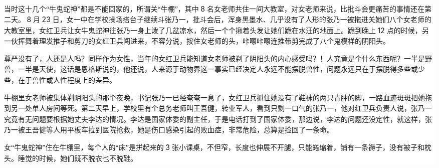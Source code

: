  </p>
 <p class="MsoNormal">
  <span lang="ZH-CN" style="font-family:宋体;mso-ascii-font-family:
Calibri;mso-ascii-theme-font:minor-latin;mso-fareast-font-family:宋体;mso-fareast-theme-font:
minor-fareast">
   当时这十几个“牛鬼蛇神”都是不能回家的，所谓关“牛棚”，其中
  </span>
  8
  <span lang="ZH-CN" style="font-family:宋体;mso-ascii-font-family:Calibri;mso-ascii-theme-font:minor-latin;
mso-fareast-font-family:宋体;mso-fareast-theme-font:minor-fareast">
   名女老师共住一间大教室，对女老师来说，比批斗会更痛苦的事情还在第二天。
  </span>
  8
  <span lang="ZH-CN" style="font-family:宋体;mso-ascii-font-family:Calibri;mso-ascii-theme-font:
minor-latin;mso-fareast-font-family:宋体;mso-fareast-theme-font:minor-fareast">
   月
  </span>
  23
  <span lang="ZH-CN" style="font-family:宋体;mso-ascii-font-family:Calibri;mso-ascii-theme-font:
minor-latin;mso-fareast-font-family:宋体;mso-fareast-theme-font:minor-fareast">
   日，女一中在学校操场搭台子继续斗张乃一，批斗会后，浑身黑墨水、几乎没有了人形的张乃一被拖进关她们八个女老师的大教室里，女红卫兵让女牛鬼蛇神往张乃一身上泼了几盆凉水，然后一个个揪着头发让她们跪在水汪的地面上。跪到晚上
  </span>
  12
  <span lang="ZH-CN" style="font-family:宋体;mso-ascii-font-family:Calibri;mso-ascii-theme-font:
minor-latin;mso-fareast-font-family:宋体;mso-fareast-theme-font:minor-fareast">
   点的时候，另一伙挥舞着理发推子和剪刀的女红卫兵闯进来，不容分说，按住女老师的头，咔嚓咔嚓连推带剪完成了八个鬼模样的阴阳头。
  </span>
  <o:p>
  </o:p>
 </p>
 <p class="MsoNormal">
  <span lang="ZH-CN" style="font-family:宋体;mso-ascii-font-family:
Calibri;mso-ascii-theme-font:minor-latin;mso-fareast-font-family:宋体;mso-fareast-theme-font:
minor-fareast">
   尊严没有了，人还是人吗？同样作为女性，当年的女红卫兵能知道女老师被剃了阴阳头的内心感受吗？！人究竟是个什么东西呢？一半是野兽，一半是天使，这话是恩格斯说的，他还说，人来源于动物界这一事实已经决定人永远不能摆脱兽性，问题永远只在于摆脱得多些或少些，在于兽性或人性程度上的差异。
  </span>
  <o:p>
  </o:p>
 </p>
 <p class="MsoNormal">
  <span lang="ZH-CN" style="font-family:宋体;mso-ascii-font-family:
Calibri;mso-ascii-theme-font:minor-latin;mso-fareast-font-family:宋体;mso-fareast-theme-font:
minor-fareast">
   牛棚里女老师被集体剃阴阳头的那个夜晚，书记张乃一已经奄奄一息了，女红卫兵抓住她没有了鞋袜的两只青肿的脚，一路血迹斑斑把她拖到另一处单人房间等死。第二天早上，学校里有个总务老师叫王吾健，转业军人，看到只剩一口气的张乃一，他对红卫兵负责人说，张乃一究竟有无问题要根据她丈夫李达的情况。李达是国家体委的副主任，于是电话打到了国家体委，那边说，李达的问题还没定性，就这样，张乃一被王吾健等人用平板车拉到医院抢救，她是伤口感染引起的败血症，非常危险，总算是捡回了一条命。
  </span>
  <o:p>
  </o:p>
 </p>
 <p class="MsoNormal">
  <span lang="ZH-CN" style="font-family:宋体;mso-ascii-font-family:
Calibri;mso-ascii-theme-font:minor-latin;mso-fareast-font-family:宋体;mso-fareast-theme-font:
minor-fareast">
   女“牛鬼蛇神”住在牛棚里，每个人的“床”是拼起来的
  </span>
  3
  <span lang="ZH-CN" style="font-family:宋体;mso-ascii-font-family:Calibri;mso-ascii-theme-font:minor-latin;
mso-fareast-font-family:宋体;mso-fareast-theme-font:minor-fareast">
   张小课桌，不但窄，长度也伸展不开腿，只能蜷缩着，铺有一条褥子，没有被子和枕头。睡觉的时候，她们既不脱衣也不脱鞋。